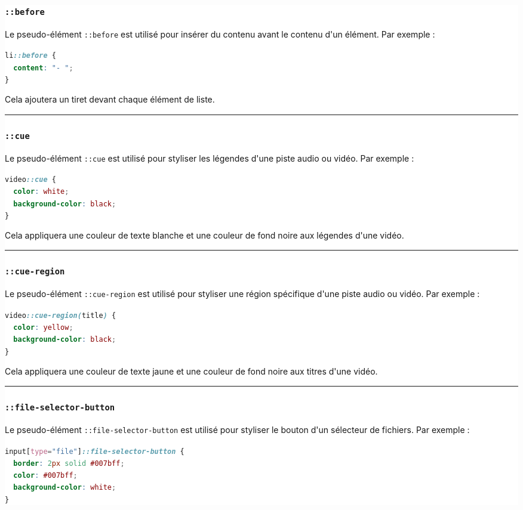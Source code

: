 ### `::before`

Le pseudo-élément `::before` est utilisé pour insérer du contenu avant le contenu d'un élément. Par exemple :

```css
li::before {
  content: "- ";
}
```

Cela ajoutera un tiret devant chaque élément de liste.

---

### `::cue`

Le pseudo-élément `::cue` est utilisé pour styliser les légendes d'une piste audio ou vidéo. Par exemple :

```css
video::cue {
  color: white;
  background-color: black;
}
```

Cela appliquera une couleur de texte blanche et une couleur de fond noire aux légendes d'une vidéo.

---

### `::cue-region`

Le pseudo-élément `::cue-region` est utilisé pour styliser une région spécifique d'une piste audio ou vidéo. Par exemple :

```css
video::cue-region(title) {
  color: yellow;
  background-color: black;
}
```

Cela appliquera une couleur de texte jaune et une couleur de fond noire aux titres d'une vidéo.

---

### `::file-selector-button`

Le pseudo-élément `::file-selector-button` est utilisé pour styliser le bouton d'un sélecteur de fichiers. Par exemple :

```css
input[type="file"]::file-selector-button {
  border: 2px solid #007bff;
  color: #007bff;
  background-color: white;
}
```
